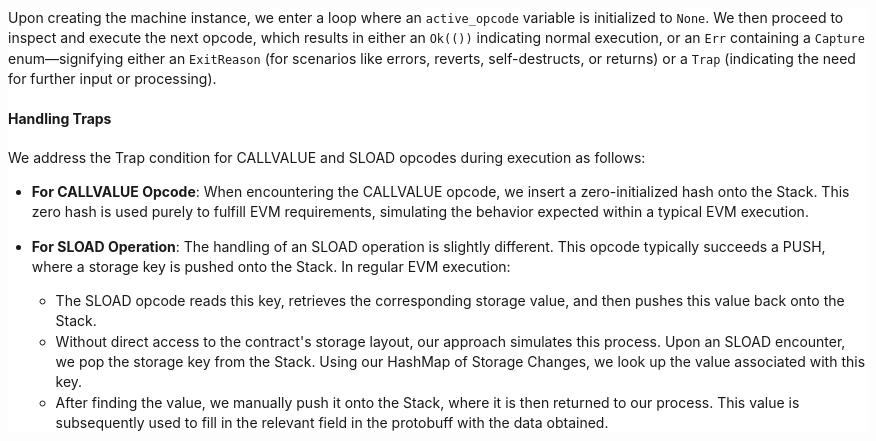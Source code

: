 Upon creating the machine instance, we enter a loop where an `active_opcode` variable is initialized to `None`. We then proceed to inspect and execute the next opcode, which results in either an `Ok(())` indicating normal execution, or an `Err` containing a `Capture` enum—signifying either an `ExitReason` (for scenarios like errors, reverts, self-destructs, or returns) or a `Trap` (indicating the need for further input or processing).
#### Handling Traps

We address the Trap condition for CALLVALUE and SLOAD opcodes during execution as follows:

- **For CALLVALUE Opcode**: When encountering the CALLVALUE opcode, we insert a zero-initialized hash onto the Stack. This zero hash is used purely to fulfill EVM requirements, simulating the behavior expected within a typical EVM execution.

- **For SLOAD Operation**: The handling of an SLOAD operation is slightly different. This opcode typically succeeds a PUSH, where a storage key is pushed onto the Stack. In regular EVM execution:
    - The SLOAD opcode reads this key, retrieves the corresponding storage value, and then pushes this value back onto the Stack.
    - Without direct access to the contract's storage layout, our approach simulates this process. Upon an SLOAD encounter, we pop the storage key from the Stack. Using our HashMap of Storage Changes, we look up the value associated with this key.
    - After finding the value, we manually push it onto the Stack, where it is then returned to our process. This value is subsequently used to fill in the relevant field in the protobuff with the data obtained.




